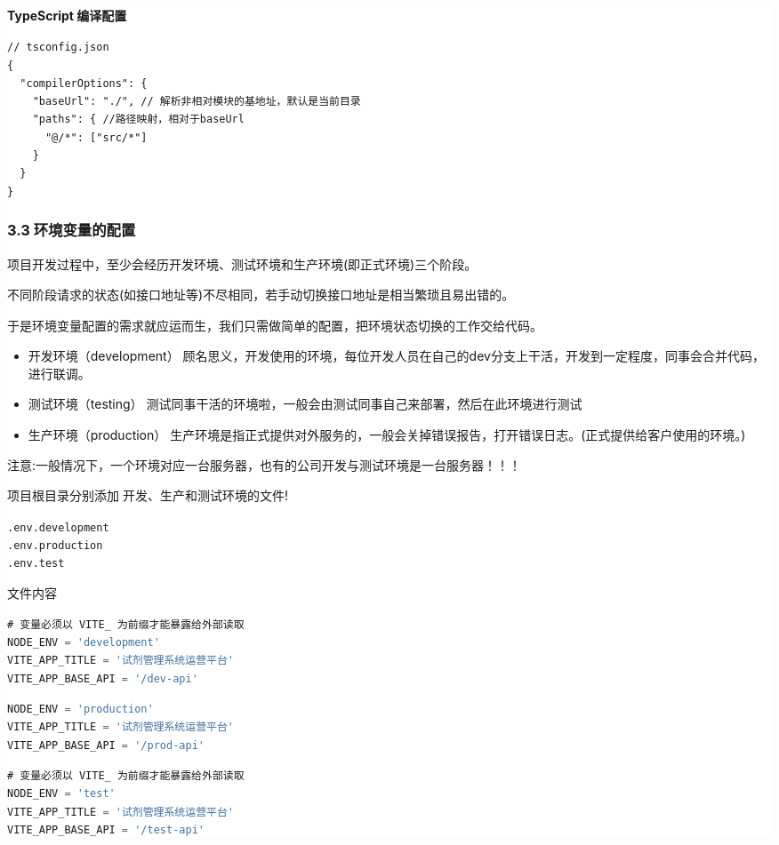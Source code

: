 **TypeScript 编译配置**

```
// tsconfig.json
{
  "compilerOptions": {
    "baseUrl": "./", // 解析非相对模块的基地址，默认是当前目录
    "paths": { //路径映射，相对于baseUrl
      "@/*": ["src/*"] 
    }
  }
}
```

### 3.3 环境变量的配置

项目开发过程中，至少会经历开发环境、测试环境和生产环境(即正式环境)三个阶段。

不同阶段请求的状态(如接口地址等)不尽相同，若手动切换接口地址是相当繁琐且易出错的。

于是环境变量配置的需求就应运而生，我们只需做简单的配置，把环境状态切换的工作交给代码。

- 开发环境（development）
  顾名思义，开发使用的环境，每位开发人员在自己的dev分支上干活，开发到一定程度，同事会合并代码，进行联调。

- 测试环境（testing）
  测试同事干活的环境啦，一般会由测试同事自己来部署，然后在此环境进行测试

- 生产环境（production）
  生产环境是指正式提供对外服务的，一般会关掉错误报告，打开错误日志。(正式提供给客户使用的环境。)

注意:一般情况下，一个环境对应一台服务器，也有的公司开发与测试环境是一台服务器！！！

项目根目录分别添加 开发、生产和测试环境的文件!

```
.env.development
.env.production
.env.test
```

文件内容

```js
# 变量必须以 VITE_ 为前缀才能暴露给外部读取
NODE_ENV = 'development'
VITE_APP_TITLE = '试剂管理系统运营平台'
VITE_APP_BASE_API = '/dev-api'
```

```js
NODE_ENV = 'production'
VITE_APP_TITLE = '试剂管理系统运营平台'
VITE_APP_BASE_API = '/prod-api'
```

```js
# 变量必须以 VITE_ 为前缀才能暴露给外部读取
NODE_ENV = 'test'
VITE_APP_TITLE = '试剂管理系统运营平台'
VITE_APP_BASE_API = '/test-api'
```
